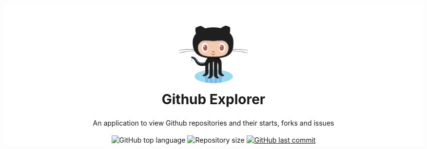 <h1 align="center">
<br>
  <img src="src/assets/readme_images/github.png" alt="Github Explorer" width="150"
  style= 'border-radius: 50%'/>
<br>
Github Explorer
</h1>

<p align="center">An application to view Github repositories and their starts, forks and issues</p>

<p align="center">
  <img alt="GitHub top language" src="https://img.shields.io/github/languages/top/pjavier98/github-explorer">

  <img alt="Repository size" src="https://img.shields.io/github/repo-size/pjavier98/github-explorer">

  <a href="https://github.com/pjavier98/github-explorer/commits/master">
    <img alt="GitHub last commit" src="https://img.shields.io/github/last-commit/pjavier98/github-explorer">
  </a>
